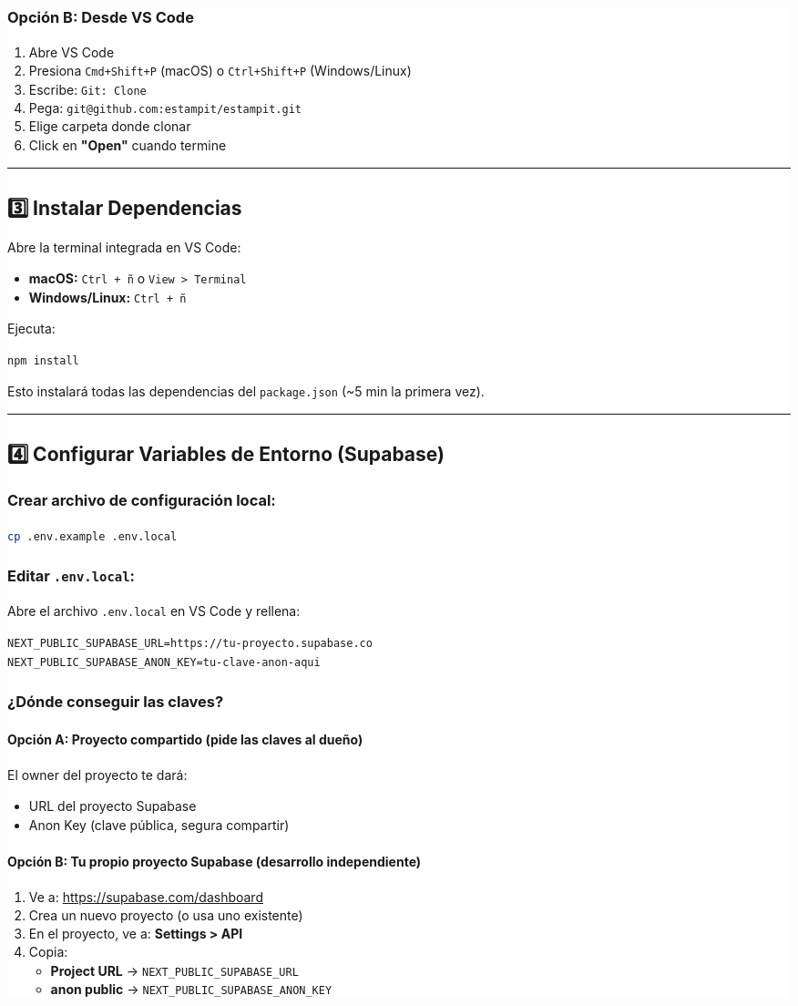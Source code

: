 ### Opción B: Desde VS Code
1. Abre VS Code
2. Presiona `Cmd+Shift+P` (macOS) o `Ctrl+Shift+P` (Windows/Linux)
3. Escribe: `Git: Clone`
4. Pega: `git@github.com:estampit/estampit.git`
5. Elige carpeta donde clonar
6. Click en **"Open"** cuando termine

---

## 3️⃣ Instalar Dependencias

Abre la terminal integrada en VS Code:
- **macOS:** `Ctrl + ñ` o `View > Terminal`
- **Windows/Linux:** `Ctrl + ñ`

Ejecuta:
```bash
npm install
```

Esto instalará todas las dependencias del `package.json` (~5 min la primera vez).

---

## 4️⃣ Configurar Variables de Entorno (Supabase)

### Crear archivo de configuración local:
```bash
cp .env.example .env.local
```

### Editar `.env.local`:
Abre el archivo `.env.local` en VS Code y rellena:

```env
NEXT_PUBLIC_SUPABASE_URL=https://tu-proyecto.supabase.co
NEXT_PUBLIC_SUPABASE_ANON_KEY=tu-clave-anon-aqui
```

### ¿Dónde conseguir las claves?

#### Opción A: Proyecto compartido (pide las claves al dueño)
El owner del proyecto te dará:
- URL del proyecto Supabase
- Anon Key (clave pública, segura compartir)

#### Opción B: Tu propio proyecto Supabase (desarrollo independiente)
1. Ve a: https://supabase.com/dashboard
2. Crea un nuevo proyecto (o usa uno existente)
3. En el proyecto, ve a: **Settings > API**
4. Copia:
   - **Project URL** → `NEXT_PUBLIC_SUPABASE_URL`
   - **anon public** → `NEXT_PUBLIC_SUPABASE_ANON_KEY`
